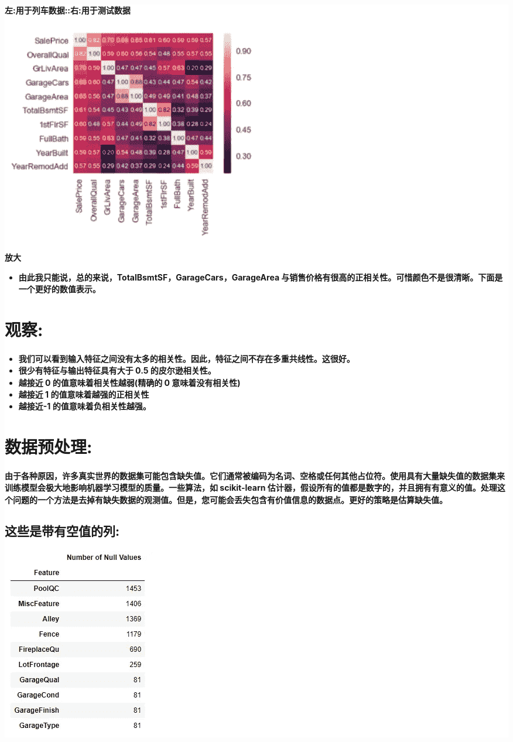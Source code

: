******左:用于列车数据::右:用于测试数据******

****![](img/c854fc92f305ffb6b72f8c490e5f9f8f.png)****

******放大******

*   ****由此我只能说，总的来说，TotalBsmtSF，GarageCars，GarageArea 与销售价格有很高的正相关性。可惜颜色不是很清晰。下面是一个更好的数值表示。****

# ****观察:****

*   ****我们可以看到输入特征之间没有太多的相关性。因此，特征之间不存在多重共线性。这很好。****
*   ****很少有特征与输出特征具有大于 0.5 的皮尔逊相关性。****
*   ****越接近 0 的值意味着相关性越弱(精确的 0 意味着没有相关性)****
*   ****越接近 1 的值意味着越强的正相关性****
*   ****越接近-1 的值意味着负相关性越强。****

# ****数据预处理:****

****由于各种原因，许多真实世界的数据集可能包含缺失值。它们通常被编码为名词、空格或任何其他占位符。使用具有大量缺失值的数据集来训练模型会极大地影响机器学习模型的质量。一些算法，如 scikit-learn 估计器，假设所有的值都是数字的，并且拥有有意义的值。处理这个问题的一个方法是去掉有缺失数据的观测值。但是，您可能会丢失包含有价值信息的数据点。更好的策略是估算缺失值。****

## ****这些是带有空值的列:****

****![](img/d228f1b2711f95772d35f27a7bd5d497.png)****
